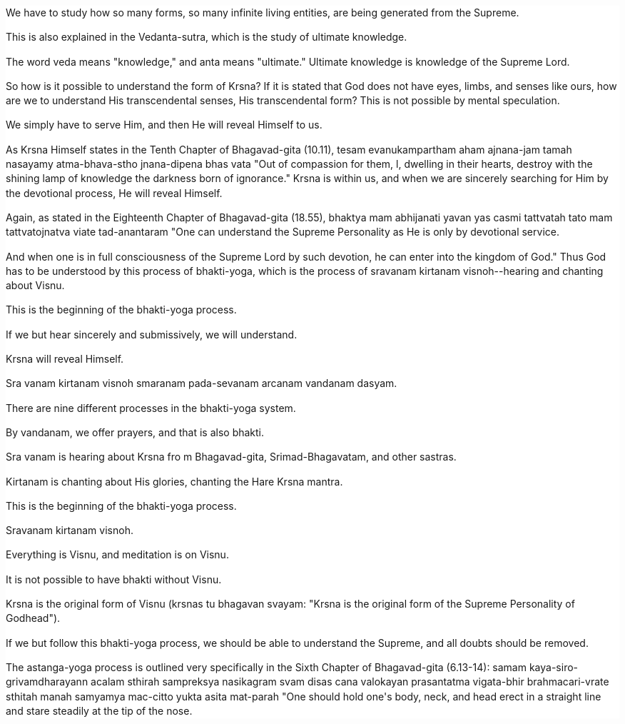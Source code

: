 We have to study how so many forms, so many infinite living entities, are being generated from the Supreme.

This is also explained in the Vedanta-sutra, which is the study of ultimate knowledge.

The word veda means "knowledge," and anta means "ultimate." Ultimate knowledge is knowledge of the Supreme Lord.

So how is it possible to understand the form of Krsna? If it is stated that God does not have eyes, limbs, and senses like ours, how are we to understand His transcendental senses, His transcendental form? This is not possible by mental speculation.

We simply have to serve Him, and then He will reveal Himself to us.

As Krsna Himself states in the Tenth Chapter of Bhagavad-gita (10.11), tesam evanukampartham aham ajnana-jam tamah nasayamy atma-bhava-stho jnana-dipena bhas vata "Out of compassion for them, l, dwelling in their hearts, destroy with the shining lamp of knowledge the darkness born of ignorance." Krsna is within us, and when we are sincerely searching for Him by the devotional process, He will reveal Himself.

Again, as stated in the Eighteenth Chapter of Bhagavad-gita (18.55), bhaktya mam abhijanati yavan yas casmi tattvatah tato mam tattvatojnatva viate tad-anantaram "One can understand the Supreme Personality as He is only by devotional service.

And when one is in full consciousness of the Supreme Lord by such devotion, he can enter into the kingdom of God." Thus God has to be understood by this process of bhakti-yoga, which is the process of sravanam kirtanam visnoh--hearing and chanting about Visnu.

This is the beginning of the bhakti-yoga process.

If we but hear sincerely and submissively, we will understand.

Krsna will reveal Himself.

Sra vanam kirtanam visnoh smaranam pada-sevanam arcanam vandanam dasyam.

There are nine different processes in the bhakti-yoga system.

By vandanam, we offer prayers, and that is also bhakti.

Sra vanam is hearing about Krsna fro m Bhagavad-gita, Srimad-Bhagavatam, and other sastras.

Kirtanam is chanting about His glories, chanting the Hare Krsna mantra.

This is the beginning of the bhakti-yoga process.

Sravanam kirtanam visnoh.

Everything is Visnu, and meditation is on Visnu.

It is not possible to have bhakti without Visnu.

Krsna is the original form of Visnu (krsnas tu bhagavan svayam: "Krsna is the original form of the Supreme Personality of Godhead").

If we but follow this bhakti-yoga process, we should be able to understand the Supreme, and all doubts should be removed.

The astanga-yoga process is outlined very specifically in the Sixth Chapter of Bhagavad-gita (6.13-14): samam kaya-siro-grivamdharayann acalam sthirah sampreksya nasikagram svam disas cana valokayan prasantatma vigata-bhir brahmacari-vrate sthitah manah samyamya mac-citto yukta asita mat-parah "One should hold one's body, neck, and head erect in a straight line and stare steadily at the tip of the nose.
